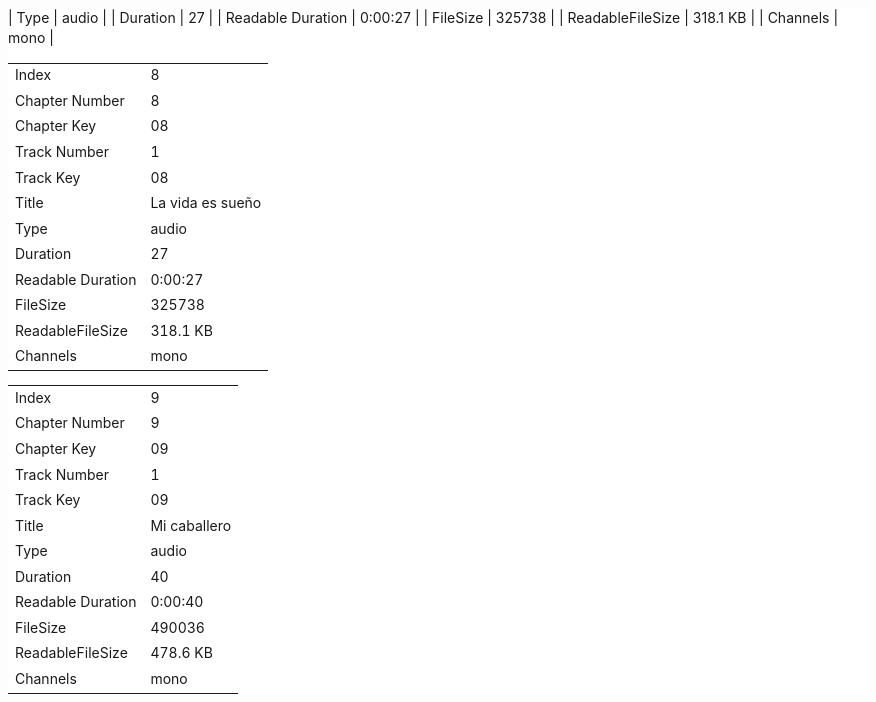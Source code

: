 | Type | audio |
| Duration | 27 |
| Readable Duration | 0:00:27 |
| FileSize | 325738 |
| ReadableFileSize | 318.1 KB |
| Channels | mono |

|  |  |
| - | - |
| Index | 8 |
| Chapter Number | 8 |
| Chapter Key | 08 |
| Track Number | 1 |
| Track Key | 08 |
| Title | La vida es sueño |
| Type | audio |
| Duration | 27 |
| Readable Duration | 0:00:27 |
| FileSize | 325738 |
| ReadableFileSize | 318.1 KB |
| Channels | mono |

|  |  |
| - | - |
| Index | 9 |
| Chapter Number | 9 |
| Chapter Key | 09 |
| Track Number | 1 |
| Track Key | 09 |
| Title | Mi caballero |
| Type | audio |
| Duration | 40 |
| Readable Duration | 0:00:40 |
| FileSize | 490036 |
| ReadableFileSize | 478.6 KB |
| Channels | mono |
